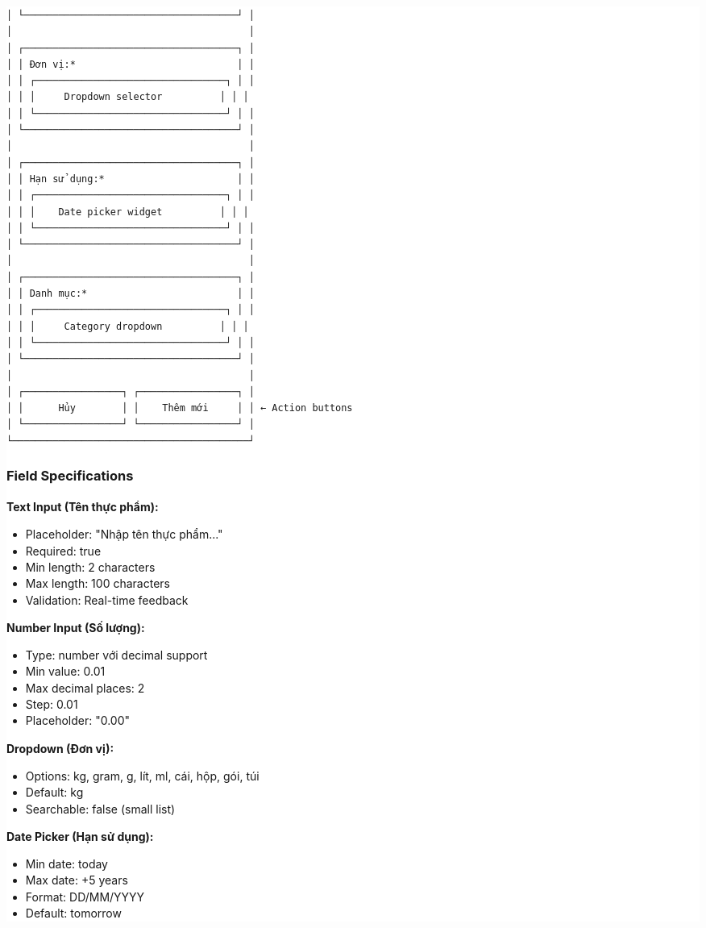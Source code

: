 ```
│ └─────────────────────────────────────┘ │
│                                         │
│ ┌─────────────────────────────────────┐ │
│ │ Đơn vị:*                            │ │
│ │ ┌─────────────────────────────────┐ │ │
│ │ │     Dropdown selector          │ │ │
│ │ └─────────────────────────────────┘ │ │
│ └─────────────────────────────────────┘ │
│                                         │
│ ┌─────────────────────────────────────┐ │
│ │ Hạn sử dụng:*                       │ │
│ │ ┌─────────────────────────────────┐ │ │
│ │ │    Date picker widget          │ │ │
│ │ └─────────────────────────────────┘ │ │
│ └─────────────────────────────────────┘ │
│                                         │
│ ┌─────────────────────────────────────┐ │
│ │ Danh mục:*                          │ │
│ │ ┌─────────────────────────────────┐ │ │
│ │ │     Category dropdown          │ │ │
│ │ └─────────────────────────────────┘ │ │
│ └─────────────────────────────────────┘ │
│                                         │
│ ┌─────────────────┐ ┌─────────────────┐ │
│ │      Hủy        │ │    Thêm mới     │ │ ← Action buttons
│ └─────────────────┘ └─────────────────┘ │
└─────────────────────────────────────────┘
```

### Field Specifications

**Text Input (Tên thực phẩm):**
- Placeholder: "Nhập tên thực phẩm..."
- Required: true
- Min length: 2 characters
- Max length: 100 characters
- Validation: Real-time feedback

**Number Input (Số lượng):**
- Type: number với decimal support
- Min value: 0.01
- Max decimal places: 2
- Step: 0.01
- Placeholder: "0.00"

**Dropdown (Đơn vị):**
- Options: kg, gram, g, lít, ml, cái, hộp, gói, túi
- Default: kg
- Searchable: false (small list)

**Date Picker (Hạn sử dụng):**
- Min date: today
- Max date: +5 years
- Format: DD/MM/YYYY
- Default: tomorrow
